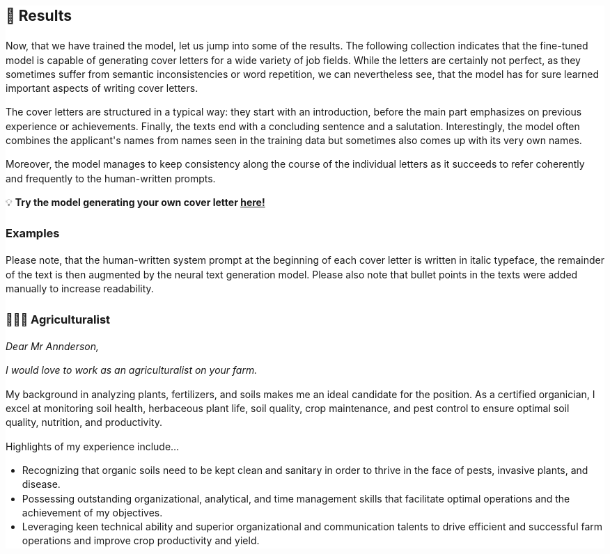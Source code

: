 ## 📨 Results

Now, that we have trained the model, let us jump into some of the results. The following collection indicates that the 
fine-tuned model is capable of generating cover letters for a wide variety of job fields. While the letters are certainly not 
perfect, as they sometimes suffer from semantic inconsistencies or word repetition, we can nevertheless see, 
that the model has for sure learned important aspects of writing cover letters. 

The cover letters are structured in a typical way: they start with an introduction, before the main part emphasizes on previous experience or achievements. Finally, the texts 
end with a concluding sentence and a salutation. Interestingly, the model often combines the applicant's names from names seen in the 
training data but sometimes also comes up with its very own names. 

Moreover, the model manages to keep consistency along the course 
of the individual letters as it succeeds to refer coherently and frequently to the human-written prompts.

💡 **Try the model generating your own cover letter [here!](https://colab.research.google.com/drive/1HpWs27xJkPvFIZ8PLYRxL8i4FyrTtVye?usp=sharing)**

### Examples 

Please note, that the human-written system prompt at the beginning of each cover letter is written in italic typeface, the remainder of the text is then augmented 
by the neural text generation model. Please also note that bullet points in the texts were added manually to increase readability.

<div class="text-card collapsible">

### 👩🏼‍🌾 Agriculturalist

<div class="text-card-content collapsible-content">

<div style="font-style: italic;">

Dear Mr Annderson, 

I would love to work as an agriculturalist on your farm.

</div> 

My background in analyzing plants, fertilizers, and soils makes me an ideal candidate for the position. As a certified organician, I excel at monitoring soil health, herbaceous plant life, soil quality, crop maintenance, and pest control to ensure optimal soil quality, nutrition, and productivity.

Highlights of my experience include…

* Recognizing that organic soils need to be kept clean and sanitary in order to thrive in the face of pests, invasive plants, and disease.
* Possessing outstanding organizational, analytical, and time management skills that facilitate optimal operations and the achievement of my objectives.
* Leveraging keen technical ability and superior organizational and communication talents to drive efficient and successful farm operations and improve crop productivity and yield.

